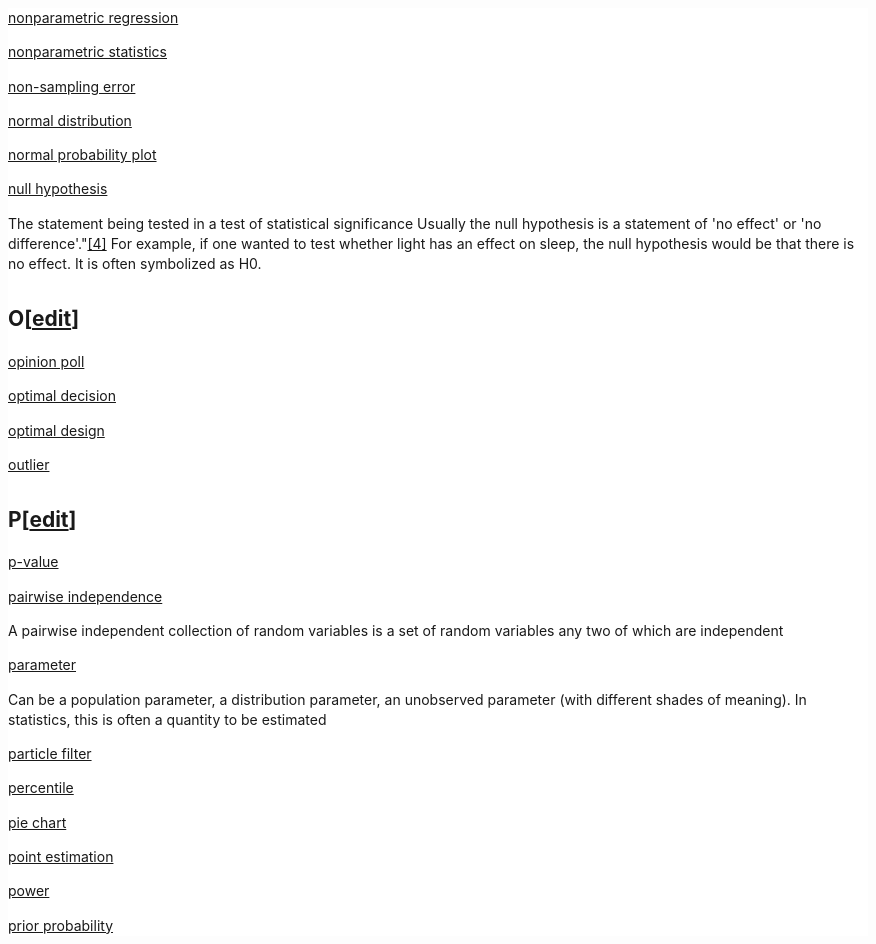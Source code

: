 [nonparametric regression](https://en.wikipedia.org/wiki/Nonparametric_regression "Nonparametric regression")

[nonparametric statistics](https://en.wikipedia.org/wiki/Nonparametric_statistics "Nonparametric statistics")

[non-sampling error](https://en.wikipedia.org/wiki/Non-sampling_error "Non-sampling error")

[normal distribution](https://en.wikipedia.org/wiki/Normal_distribution "Normal distribution")

[normal probability plot](https://en.wikipedia.org/wiki/Normal_probability_plot "Normal probability plot")

[null hypothesis](https://en.wikipedia.org/wiki/Null_hypothesis "Null hypothesis")

The statement being tested in a test of statistical significance Usually the null hypothesis is a statement of 'no effect' or 'no difference'."[\[4\]](https://en.wikipedia.org/wiki/Glossary_of_probability_and_statistics#cite_note-moore-4) For example, if one wanted to test whether light has an effect on sleep, the null hypothesis would be that there is no effect. It is often symbolized as H0.

O\[[edit](https://en.wikipedia.org/w/index.php?title=Glossary_of_probability_and_statistics&action=edit&section=15 "Edit section: O")\]
---------------------------------------------------------------------------------------------------------------------------------------

[opinion poll](https://en.wikipedia.org/wiki/Opinion_poll "Opinion poll")

[optimal decision](https://en.wikipedia.org/wiki/Optimal_decision "Optimal decision")

[optimal design](https://en.wikipedia.org/wiki/Optimal_design "Optimal design")

[outlier](https://en.wikipedia.org/wiki/Outlier "Outlier")

P\[[edit](https://en.wikipedia.org/w/index.php?title=Glossary_of_probability_and_statistics&action=edit&section=16 "Edit section: P")\]
---------------------------------------------------------------------------------------------------------------------------------------

[p-value](https://en.wikipedia.org/wiki/P-value "P-value")

[pairwise independence](https://en.wikipedia.org/wiki/Pairwise_independence "Pairwise independence")

A pairwise independent collection of random variables is a set of random variables any two of which are independent

[parameter](https://en.wikipedia.org/wiki/Statistical_parameter "Statistical parameter")

Can be a population parameter, a distribution parameter, an unobserved parameter (with different shades of meaning). In statistics, this is often a quantity to be estimated

[particle filter](https://en.wikipedia.org/wiki/Particle_filter "Particle filter")

[percentile](https://en.wikipedia.org/wiki/Percentile "Percentile")

[pie chart](https://en.wikipedia.org/wiki/Pie_chart "Pie chart")

[point estimation](https://en.wikipedia.org/wiki/Point_estimation "Point estimation")

[power](https://en.wikipedia.org/wiki/Power_(statistics) "Power (statistics)")

[prior probability](https://en.wikipedia.org/wiki/Prior_probability "Prior probability")
